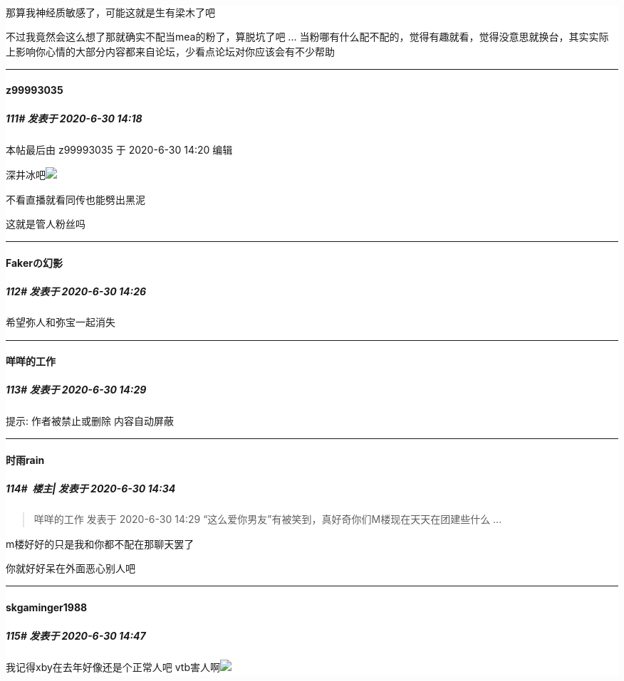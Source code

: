 那算我神经质敏感了，可能这就是生有梁木了吧

不过我竟然会这么想了那就确实不配当mea的粉了，算脱坑了吧 ...</blockquote>
当粉哪有什么配不配的，觉得有趣就看，觉得没意思就换台，其实实际上影响你心情的大部分内容都来自论坛，少看点论坛对你应该会有不少帮助


*****

####  z99993035  
##### 111#       发表于 2020-6-30 14:18


 本帖最后由 z99993035 于 2020-6-30 14:20 编辑 

深井冰吧<img src="https://static.saraba1st.com/image/smiley/face2017/067.png" referrerpolicy="no-referrer">

不看直播就看同传也能劈出黑泥

这就是管人粉丝吗


*****

####  Fakerの幻影  
##### 112#       发表于 2020-6-30 14:26


希望弥人和弥宝一起消失


*****

####  咩咩的工作  
##### 113#       发表于 2020-6-30 14:29

提示: 作者被禁止或删除 内容自动屏蔽


*****

####  时雨rain  
##### 114#         楼主| 发表于 2020-6-30 14:34


<blockquote>咩咩的工作 发表于 2020-6-30 14:29
“这么爱你男友”有被笑到，真好奇你们M楼现在天天在团建些什么 ...</blockquote>
m楼好好的只是我和你都不配在那聊天罢了

你就好好呆在外面恶心别人吧


*****

####  skgaminger1988  
##### 115#       发表于 2020-6-30 14:47


我记得xby在去年好像还是个正常人吧 vtb害人啊<img src="https://static.saraba1st.com/image/smiley/face2017/001.png" referrerpolicy="no-referrer">
